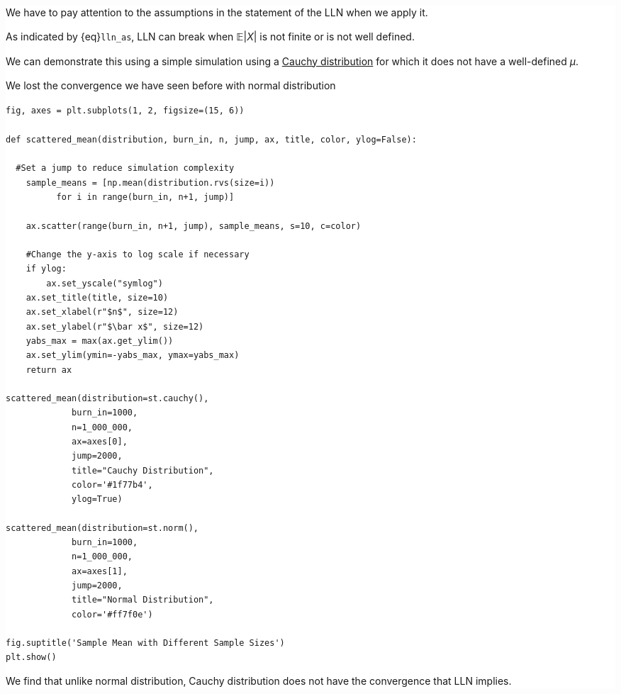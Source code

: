 We have to pay attention to the assumptions in the statement of the LLN when we apply it.

As indicated by {eq}`lln_as`, LLN can break when $\mathbb E |X|$ is not finite or is not well defined.

We can demonstrate this using a simple simulation using a [Cauchy distribution](https://en.wikipedia.org/wiki/Cauchy_distribution) for which it does not have a well-defined $\mu$.


We lost the convergence we have seen before with normal distribution

```{code-cell} ipython3
fig, axes = plt.subplots(1, 2, figsize=(15, 6))

def scattered_mean(distribution, burn_in, n, jump, ax, title, color, ylog=False):
   
  #Set a jump to reduce simulation complexity
    sample_means = [np.mean(distribution.rvs(size=i)) 
          for i in range(burn_in, n+1, jump)]
   
    ax.scatter(range(burn_in, n+1, jump), sample_means, s=10, c=color)
   
    #Change the y-axis to log scale if necessary
    if ylog:
        ax.set_yscale("symlog")
    ax.set_title(title, size=10)
    ax.set_xlabel(r"$n$", size=12)
    ax.set_ylabel(r"$\bar x$", size=12)
    yabs_max = max(ax.get_ylim())
    ax.set_ylim(ymin=-yabs_max, ymax=yabs_max)
    return ax

scattered_mean(distribution=st.cauchy(), 
             burn_in=1000, 
             n=1_000_000, 
             ax=axes[0],
             jump=2000,
             title="Cauchy Distribution",
             color='#1f77b4',
             ylog=True)

scattered_mean(distribution=st.norm(), 
             burn_in=1000, 
             n=1_000_000,
             ax=axes[1],
             jump=2000,
             title="Normal Distribution",
             color='#ff7f0e')

fig.suptitle('Sample Mean with Different Sample Sizes')
plt.show()
```

We find that unlike normal distribution, Cauchy distribution does not have the convergence that LLN implies.
